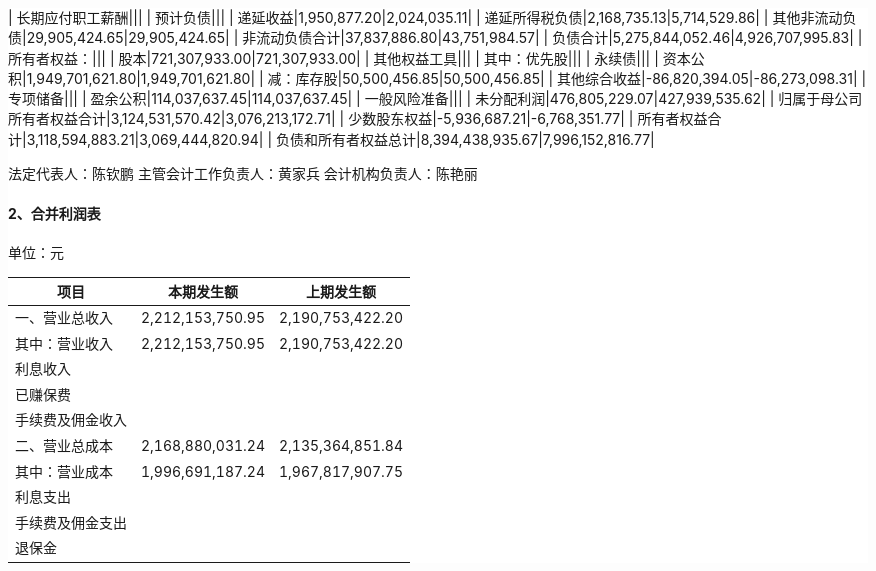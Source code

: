 | 长期应付职工薪酬|||
| 预计负债|||
| 递延收益|1,950,877.20|2,024,035.11|
| 递延所得税负债|2,168,735.13|5,714,529.86|
| 其他非流动负债|29,905,424.65|29,905,424.65|
| 非流动负债合计|37,837,886.80|43,751,984.57|
| 负债合计|5,275,844,052.46|4,926,707,995.83|
| 所有者权益：|||
| 股本|721,307,933.00|721,307,933.00|
| 其他权益工具|||
| 其中：优先股|||
| 永续债|||
| 资本公积|1,949,701,621.80|1,949,701,621.80|
| 减：库存股|50,500,456.85|50,500,456.85|
| 其他综合收益|-86,820,394.05|-86,273,098.31|
| 专项储备|||
| 盈余公积|114,037,637.45|114,037,637.45|
| 一般风险准备|||
| 未分配利润|476,805,229.07|427,939,535.62|
| 归属于母公司所有者权益合计|3,124,531,570.42|3,076,213,172.71|
| 少数股东权益|-5,936,687.21|-6,768,351.77|
| 所有者权益合计|3,118,594,883.21|3,069,444,820.94|
| 负债和所有者权益总计|8,394,438,935.67|7,996,152,816.77|  

法定代表人：陈钦鹏                   主管会计工作负责人：黄家兵                   会计机构负责人：陈艳丽  

#### 2、合并利润表  

单位：元  

| 项目|本期发生额|上期发生额|
| ---|---|---|
| 一、营业总收入|2,212,153,750.95|2,190,753,422.20|
| 其中：营业收入|2,212,153,750.95|2,190,753,422.20|
| 利息收入|||
| 已赚保费|||
| 手续费及佣金收入|||
| 二、营业总成本|2,168,880,031.24|2,135,364,851.84|
| 其中：营业成本|1,996,691,187.24|1,967,817,907.75|
| 利息支出|||
| 手续费及佣金支出|||
| 退保金|||